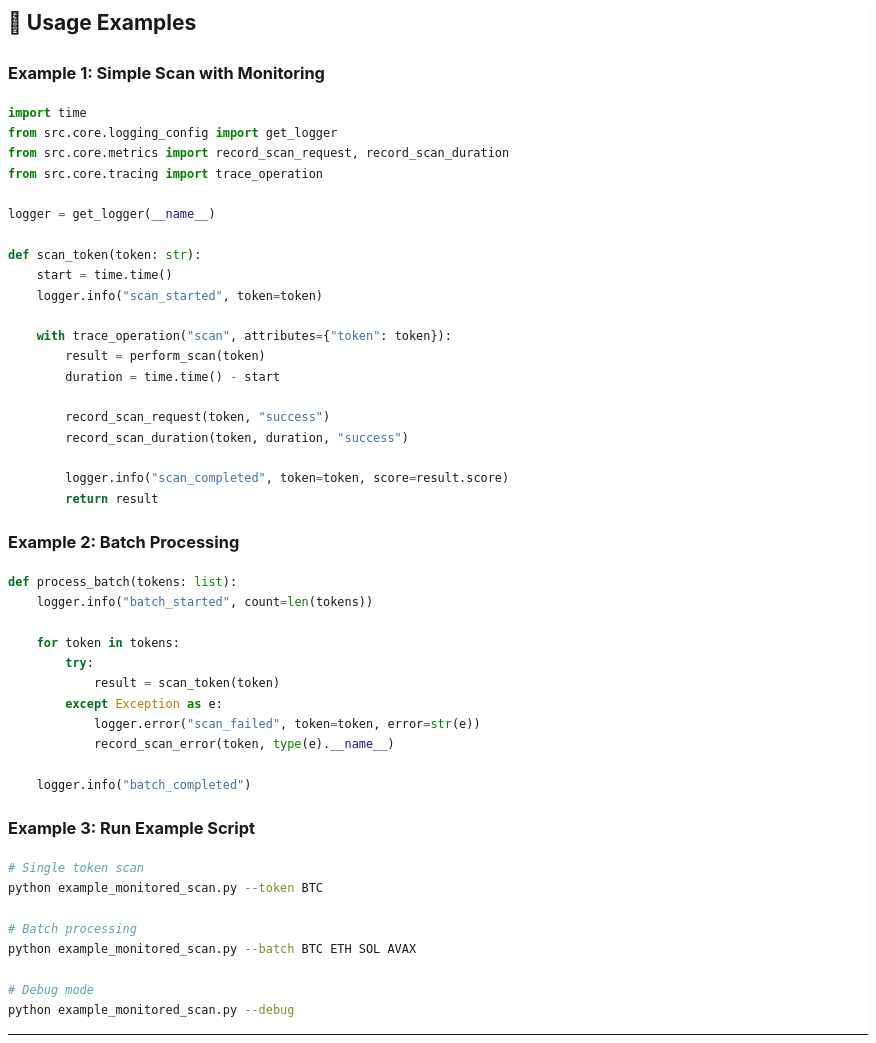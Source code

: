 
## 🔧 Usage Examples

### Example 1: Simple Scan with Monitoring

```python
import time
from src.core.logging_config import get_logger
from src.core.metrics import record_scan_request, record_scan_duration
from src.core.tracing import trace_operation

logger = get_logger(__name__)

def scan_token(token: str):
    start = time.time()
    logger.info("scan_started", token=token)
    
    with trace_operation("scan", attributes={"token": token}):
        result = perform_scan(token)
        duration = time.time() - start
        
        record_scan_request(token, "success")
        record_scan_duration(token, duration, "success")
        
        logger.info("scan_completed", token=token, score=result.score)
        return result
```

### Example 2: Batch Processing

```python
def process_batch(tokens: list):
    logger.info("batch_started", count=len(tokens))
    
    for token in tokens:
        try:
            result = scan_token(token)
        except Exception as e:
            logger.error("scan_failed", token=token, error=str(e))
            record_scan_error(token, type(e).__name__)
    
    logger.info("batch_completed")
```

### Example 3: Run Example Script

```bash
# Single token scan
python example_monitored_scan.py --token BTC

# Batch processing
python example_monitored_scan.py --batch BTC ETH SOL AVAX

# Debug mode
python example_monitored_scan.py --debug
```

---